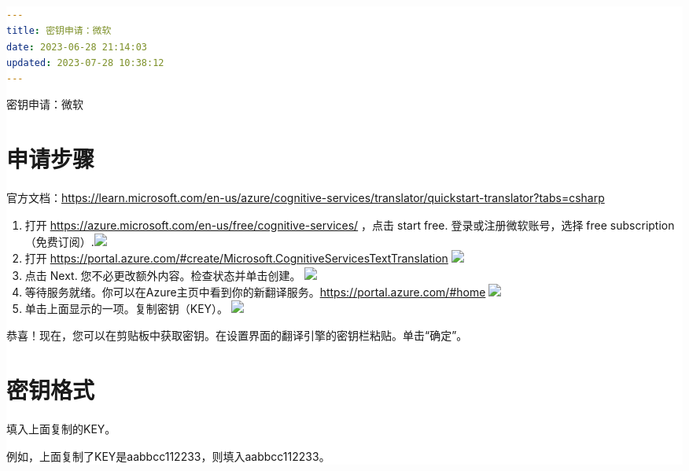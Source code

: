 ```yaml
---
title: 密钥申请：微软
date: 2023-06-28 21:14:03
updated: 2023-07-28 10:38:12
---
```

密钥申请：微软

# 申请步骤

官方文档：https://learn.microsoft.com/en-us/azure/cognitive-services/translator/quickstart-translator?tabs=csharp

1.  打开 https://azure.microsoft.com/en-us/free/cognitive-services/ ，点击 start free. 登录或注册微软账号，选择 free subscription （免费订阅）.[<img src="https://cdn.nlark.com/yuque/0/2022/png/32594373/1664879492258-42ea006c-78ef-4f49-a651-396f19f1496b.png" width="2560" class="ne-image">](https://user-images.githubusercontent.com/33902321/157784190-0b8e7d93-79d5-4d30-a272-c14e2fe97cf2.png)
2.  打开 https://portal.azure.com/#create/Microsoft.CognitiveServicesTextTranslation
    [<img src="https://cdn.nlark.com/yuque/0/2022/png/32594373/1664879493275-a53fa3ad-88e5-470b-bee4-2fb85c3bbcd1.png" width="1516" class="ne-image">](https://user-images.githubusercontent.com/33902321/157785103-3fda6893-94e6-4d60-817b-5b9cc190442a.png)
3.  点击 Next. 您不必更改额外内容。检查状态并单击创建。
    [<img src="https://cdn.nlark.com/yuque/0/2022/png/32594373/1664879493502-d3c8c861-a5ea-424d-b11a-f40c85caca46.png" width="1498" class="ne-image">](https://user-images.githubusercontent.com/33902321/157785351-e7e6b784-b16b-46a0-b560-8fcc2f767880.png)
4.  等待服务就绪。你可以在Azure主页中看到你的新翻译服务。https://portal.azure.com/#home
    [<img src="https://cdn.nlark.com/yuque/0/2022/png/32594373/1664879493280-e12d5ed1-c354-47f4-9a5c-75f3cc1f1d25.png" width="2560" class="ne-image">](https://user-images.githubusercontent.com/33902321/157785519-b7ad07cc-1781-4011-8430-fbe73563a9fb.png)
5.  单击上面显示的一项。复制密钥（KEY）。
    [<img src="https://cdn.nlark.com/yuque/0/2022/png/32594373/1664879493302-b9df6431-0d44-4b4d-b4cf-8089be9df1a7.png" width="2021" class="ne-image">](https://user-images.githubusercontent.com/33902321/157785637-6c3ec9f8-8c19-4bc6-98ee-2afdfeed1c72.png)

恭喜！现在，您可以在剪贴板中获取密钥。在设置界面的翻译引擎的密钥栏粘贴。单击“确定”。

# 密钥格式

填入上面复制的KEY。

例如，上面复制了KEY是aabbcc112233，则填入aabbcc112233。